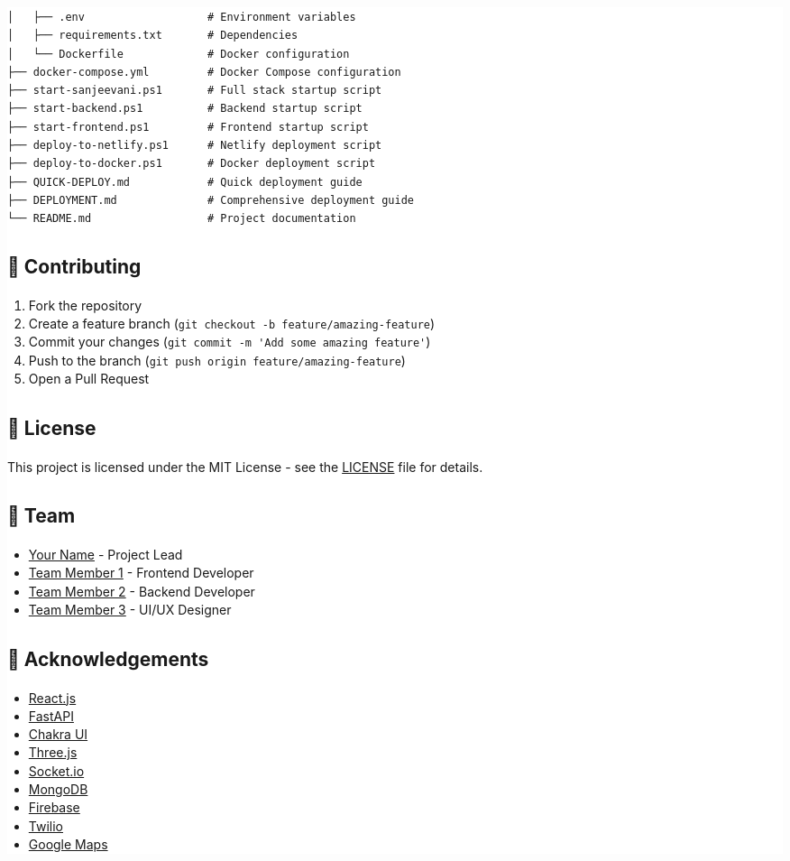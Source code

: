 ```
│   ├── .env                   # Environment variables
│   ├── requirements.txt       # Dependencies
│   └── Dockerfile             # Docker configuration
├── docker-compose.yml         # Docker Compose configuration
├── start-sanjeevani.ps1       # Full stack startup script
├── start-backend.ps1          # Backend startup script
├── start-frontend.ps1         # Frontend startup script
├── deploy-to-netlify.ps1      # Netlify deployment script
├── deploy-to-docker.ps1       # Docker deployment script
├── QUICK-DEPLOY.md            # Quick deployment guide
├── DEPLOYMENT.md              # Comprehensive deployment guide
└── README.md                  # Project documentation
```

## 🤝 Contributing

1. Fork the repository
2. Create a feature branch (`git checkout -b feature/amazing-feature`)
3. Commit your changes (`git commit -m 'Add some amazing feature'`)
4. Push to the branch (`git push origin feature/amazing-feature`)
5. Open a Pull Request

## 📄 License

This project is licensed under the MIT License - see the [LICENSE](LICENSE) file for details.

## 👥 Team

- [Your Name](https://github.com/yourusername) - Project Lead
- [Team Member 1](https://github.com/teammember1) - Frontend Developer
- [Team Member 2](https://github.com/teammember2) - Backend Developer
- [Team Member 3](https://github.com/teammember3) - UI/UX Designer

## 🙏 Acknowledgements

- [React.js](https://reactjs.org/)
- [FastAPI](https://fastapi.tiangolo.com/)
- [Chakra UI](https://chakra-ui.com/)
- [Three.js](https://threejs.org/)
- [Socket.io](https://socket.io/)
- [MongoDB](https://www.mongodb.com/)
- [Firebase](https://firebase.google.com/)
- [Twilio](https://www.twilio.com/)
- [Google Maps](https://developers.google.com/maps)